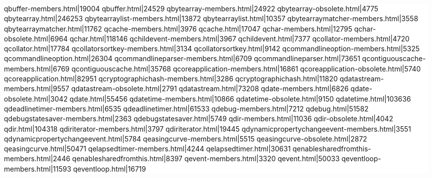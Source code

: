 qbuffer-members.html|19004
qbuffer.html|24529
qbytearray-members.html|24922
qbytearray-obsolete.html|4775
qbytearray.html|246253
qbytearraylist-members.html|13872
qbytearraylist.html|10357
qbytearraymatcher-members.html|3558
qbytearraymatcher.html|11762
qcache-members.html|3976
qcache.html|17047
qchar-members.html|12795
qchar-obsolete.html|6964
qchar.html|118146
qchildevent-members.html|3967
qchildevent.html|7377
qcollator-members.html|4720
qcollator.html|17784
qcollatorsortkey-members.html|3134
qcollatorsortkey.html|9142
qcommandlineoption-members.html|5325
qcommandlineoption.html|26304
qcommandlineparser-members.html|6709
qcommandlineparser.html|73651
qcontiguouscache-members.html|6769
qcontiguouscache.html|35768
qcoreapplication-members.html|16861
qcoreapplication-obsolete.html|5740
qcoreapplication.html|82951
qcryptographichash-members.html|3286
qcryptographichash.html|11820
qdatastream-members.html|9557
qdatastream-obsolete.html|2791
qdatastream.html|73208
qdate-members.html|6826
qdate-obsolete.html|3042
qdate.html|55456
qdatetime-members.html|10866
qdatetime-obsolete.html|9150
qdatetime.html|103636
qdeadlinetimer-members.html|6535
qdeadlinetimer.html|61533
qdebug-members.html|7212
qdebug.html|51582
qdebugstatesaver-members.html|2363
qdebugstatesaver.html|5749
qdir-members.html|11036
qdir-obsolete.html|4042
qdir.html|104318
qdiriterator-members.html|3797
qdiriterator.html|19445
qdynamicpropertychangeevent-members.html|3551
qdynamicpropertychangeevent.html|5784
qeasingcurve-members.html|5515
qeasingcurve-obsolete.html|2872
qeasingcurve.html|50471
qelapsedtimer-members.html|4244
qelapsedtimer.html|30631
qenablesharedfromthis-members.html|2446
qenablesharedfromthis.html|8397
qevent-members.html|3320
qevent.html|50033
qeventloop-members.html|11593
qeventloop.html|16719